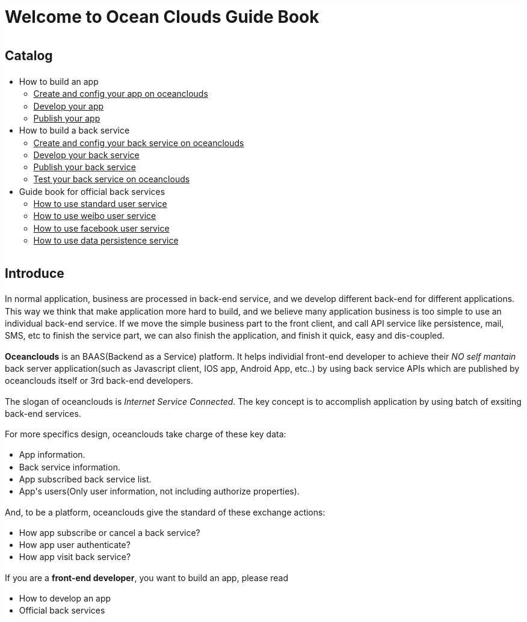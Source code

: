 # Welcome to Ocean Clouds Guide Book

## Catalog

* How to build an app
	* [Create and config your app on oceanclouds](dev_app/create_and_config.md)
	* [Develop your app](dev_app/develop.md)
	* [Publish your app](dev_app/publish.md)
* How to build a back service
	* [Create and config your back service on oceanclouds](dev_backservice/create_and_config.md)
	* [Develop your back service](dev_backservice/develop.md)
	* [Publish your back service](dev_backservice/publish.md)
	* [Test your back service on oceanclouds](dev_backservice/test.md)
* Guide book for official back services
	* [How to use standard user service](official_backservice/standard_user.md)
	* [How to use weibo user service](official_backservice/weibo_user.md)
	* [How to use facebook user service](official_backservice/facebook_user.md)
	* [How to use data persistence service](official_backservice/persistence.md)


## Introduce

In normal application, business are processed in back-end service, and we develop different back-end for different applications. This way we think that make application more hard to build, and we believe many application business is too simple to use an individual back-end service. If we move the simple business part to the front client, and call API service like persistence, mail, SMS, etc to finish the service part, we can also finish the application, and finish it quick, easy and dis-coupled.

**Oceanclouds** is an BAAS(Backend as a Service) platform. It helps individial front-end developer to achieve their *NO self mantain* back server application(such as Javascript client, IOS app, Android App, etc..) by using back service APIs which are published by oceanclouds itself or 3rd back-end developers.

The slogan of oceanclouds is *Internet Service Connected*. The key concept is to accomplish application by using batch of exsiting back-end services.

For more specifics design, oceanclouds take charge of these key data:
* App information.
* Back service information.
* App subscribed back service list.
* App's users(Only user information, not including authorize properties). 

And, to be a platform, oceanclouds give the standard of these exchange actions:
* How app subscribe or cancel a back service?
* How app user authenticate?
* How app visit back service?

If you are a **front-end developer**, you want to build an app, please read
*  How to develop an app
*  Official back services
